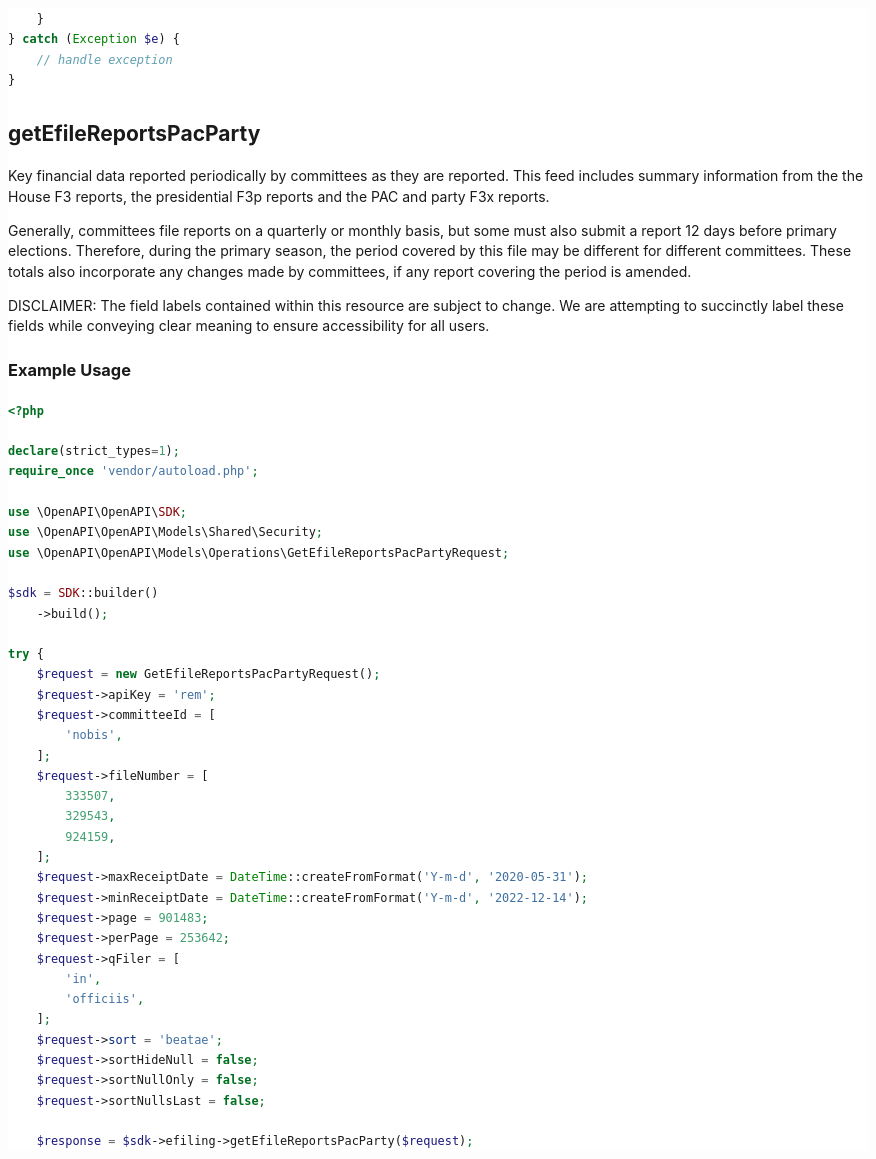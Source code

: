 ```php
    }
} catch (Exception $e) {
    // handle exception
}
```

## getEfileReportsPacParty


Key financial data reported periodically by committees as they are reported. This feed includes summary
information from the the House F3 reports, the presidential F3p reports and the PAC and party
F3x reports.

Generally, committees file reports on a quarterly or monthly basis, but
some must also submit a report 12 days before primary elections. Therefore, during the primary
season, the period covered by this file may be different for different committees. These totals
also incorporate any changes made by committees, if any report covering the period is amended.

DISCLAIMER: The field labels contained within this resource are subject to change.  We are attempting to succinctly
label these fields while conveying clear meaning to ensure accessibility for all users.


### Example Usage

```php
<?php

declare(strict_types=1);
require_once 'vendor/autoload.php';

use \OpenAPI\OpenAPI\SDK;
use \OpenAPI\OpenAPI\Models\Shared\Security;
use \OpenAPI\OpenAPI\Models\Operations\GetEfileReportsPacPartyRequest;

$sdk = SDK::builder()
    ->build();

try {
    $request = new GetEfileReportsPacPartyRequest();
    $request->apiKey = 'rem';
    $request->committeeId = [
        'nobis',
    ];
    $request->fileNumber = [
        333507,
        329543,
        924159,
    ];
    $request->maxReceiptDate = DateTime::createFromFormat('Y-m-d', '2020-05-31');
    $request->minReceiptDate = DateTime::createFromFormat('Y-m-d', '2022-12-14');
    $request->page = 901483;
    $request->perPage = 253642;
    $request->qFiler = [
        'in',
        'officiis',
    ];
    $request->sort = 'beatae';
    $request->sortHideNull = false;
    $request->sortNullOnly = false;
    $request->sortNullsLast = false;

    $response = $sdk->efiling->getEfileReportsPacParty($request);

```